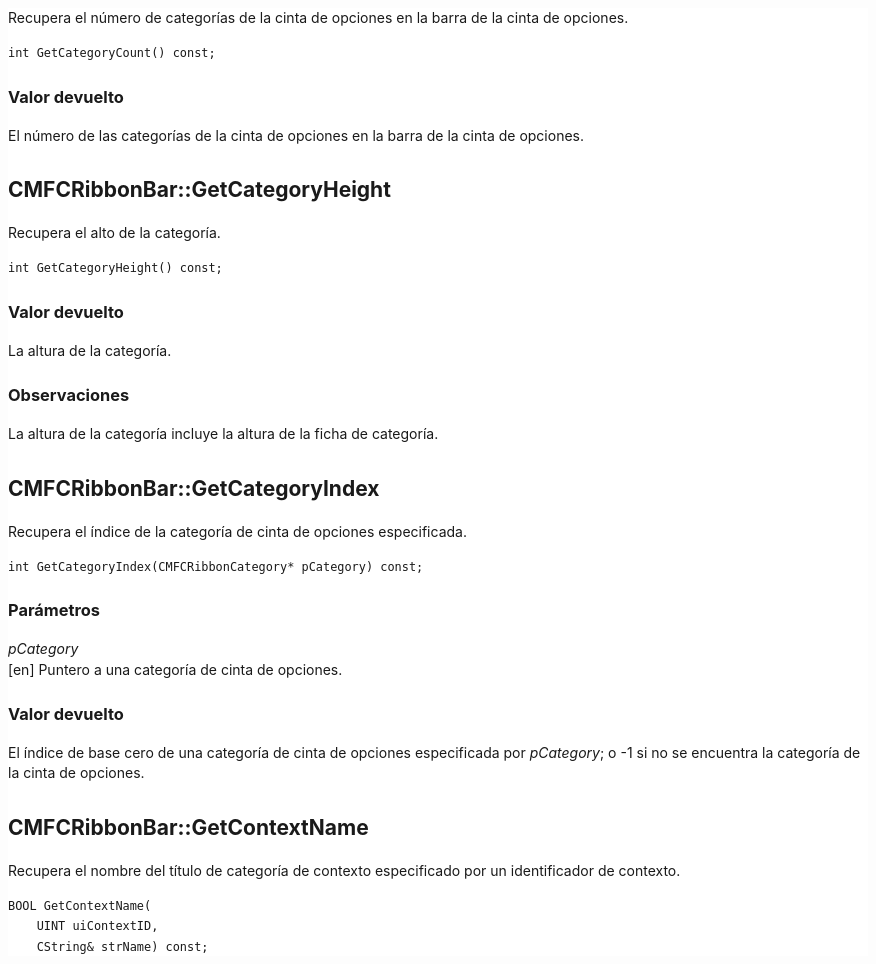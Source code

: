 Recupera el número de categorías de la cinta de opciones en la barra de la cinta de opciones.

```
int GetCategoryCount() const;
```

### <a name="return-value"></a>Valor devuelto

El número de las categorías de la cinta de opciones en la barra de la cinta de opciones.

## <a name="cmfcribbonbargetcategoryheight"></a><a name="getcategoryheight"></a>CMFCRibbonBar::GetCategoryHeight

Recupera el alto de la categoría.

```
int GetCategoryHeight() const;
```

### <a name="return-value"></a>Valor devuelto

La altura de la categoría.

### <a name="remarks"></a>Observaciones

La altura de la categoría incluye la altura de la ficha de categoría.

## <a name="cmfcribbonbargetcategoryindex"></a><a name="getcategoryindex"></a>CMFCRibbonBar::GetCategoryIndex

Recupera el índice de la categoría de cinta de opciones especificada.

```
int GetCategoryIndex(CMFCRibbonCategory* pCategory) const;
```

### <a name="parameters"></a>Parámetros

*pCategory*<br/>
[en] Puntero a una categoría de cinta de opciones.

### <a name="return-value"></a>Valor devuelto

El índice de base cero de una categoría de cinta de opciones especificada por *pCategory*; o -1 si no se encuentra la categoría de la cinta de opciones.

## <a name="cmfcribbonbargetcontextname"></a><a name="getcontextname"></a>CMFCRibbonBar::GetContextName

Recupera el nombre del título de categoría de contexto especificado por un identificador de contexto.

```
BOOL GetContextName(
    UINT uiContextID,
    CString& strName) const;
```
